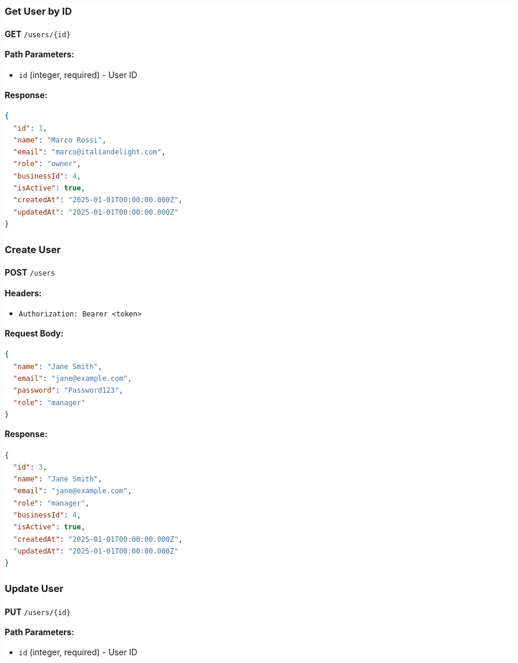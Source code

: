 ### Get User by ID
**GET** `/users/{id}`

**Path Parameters:**
- `id` (integer, required) - User ID

**Response:**
```json
{
  "id": 1,
  "name": "Marco Rossi",
  "email": "marco@italiandelight.com",
  "role": "owner",
  "businessId": 4,
  "isActive": true,
  "createdAt": "2025-01-01T00:00:00.000Z",
  "updatedAt": "2025-01-01T00:00:00.000Z"
}
```

### Create User
**POST** `/users`

**Headers:**
- `Authorization: Bearer <token>`

**Request Body:**
```json
{
  "name": "Jane Smith",
  "email": "jane@example.com",
  "password": "Password123",
  "role": "manager"
}
```

**Response:**
```json
{
  "id": 3,
  "name": "Jane Smith",
  "email": "jane@example.com",
  "role": "manager",
  "businessId": 4,
  "isActive": true,
  "createdAt": "2025-01-01T00:00:00.000Z",
  "updatedAt": "2025-01-01T00:00:00.000Z"
}
```

### Update User
**PUT** `/users/{id}`

**Path Parameters:**
- `id` (integer, required) - User ID
